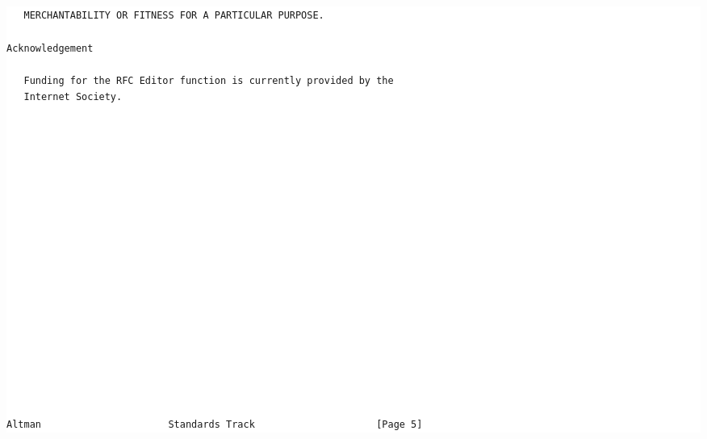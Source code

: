 ``` newpage
   MERCHANTABILITY OR FITNESS FOR A PARTICULAR PURPOSE.

Acknowledgement

   Funding for the RFC Editor function is currently provided by the
   Internet Society.



















Altman                      Standards Track                     [Page 5]
```
